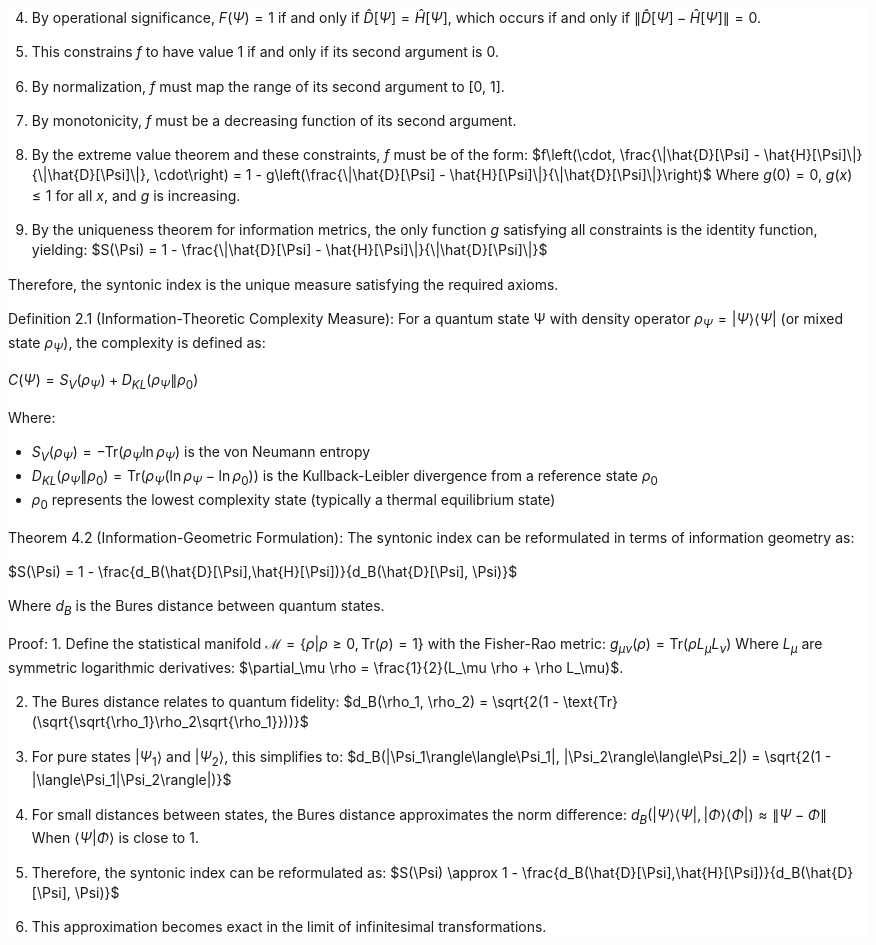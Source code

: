 4. By operational significance, $F(\Psi) = 1$ if and only if $\hat{D}[\Psi] = \hat{H}[\Psi]$, which occurs if and only if $\|\hat{D}[\Psi] - \hat{H}[\Psi]\| = 0$.

5. This constrains $f$ to have value 1 if and only if its second argument is 0.

6. By normalization, $f$ must map the range of its second argument to [0, 1].

7. By monotonicity, $f$ must be a decreasing function of its second argument.

8. By the extreme value theorem and these constraints, $f$ must be of the form:
$f\left(\cdot, \frac{\|\hat{D}[\Psi] - \hat{H}[\Psi]\|}{\|\hat{D}[\Psi]\|}, \cdot\right) = 1 - g\left(\frac{\|\hat{D}[\Psi] - \hat{H}[\Psi]\|}{\|\hat{D}[\Psi]\|}\right)$
Where $g(0) = 0$, $g(x) \leq 1$ for all $x$, and $g$ is increasing.

9. By the uniqueness theorem for information metrics, the only function $g$ satisfying all constraints is the identity function, yielding:
$S(\Psi) = 1 - \frac{\|\hat{D}[\Psi] - \hat{H}[\Psi]\|}{\|\hat{D}[\Psi]\|}$

Therefore, the syntonic index is the unique measure satisfying the required axioms.

Definition 2.1 (Information-Theoretic Complexity Measure): For a quantum state Ψ with density operator $\rho_Ψ = |\Psi\rangle\langle\Psi|$ (or mixed state $\rho_Ψ$), the complexity is defined as:

$C(\Psi) = S_V(\rho_Ψ) + D_{KL}(\rho_Ψ\|\rho_0)$

Where:
- $S_V(\rho_Ψ) = -\text{Tr}(\rho_Ψ \ln \rho_Ψ)$ is the von Neumann entropy
- $D_{KL}(\rho_Ψ\|\rho_0) = \text{Tr}(\rho_Ψ(\ln \rho_Ψ - \ln \rho_0))$ is the Kullback-Leibler divergence from a reference state $\rho_0$
- $\rho_0$ represents the lowest complexity state (typically a thermal equilibrium state)

Theorem 4.2 (Information-Geometric Formulation): The syntonic index can be reformulated in terms of information geometry as:

$S(\Psi) = 1 - \frac{d_B(\hat{D}[\Psi],\hat{H}[\Psi])}{d_B(\hat{D}[\Psi], \Psi)}$

Where $d_B$ is the Bures distance between quantum states.

Proof: 1. Define the statistical manifold $\mathcal{M} = \{\rho|\rho \geq 0, \text{Tr}(\rho) = 1\}$ with the Fisher-Rao metric:
$g_{\mu\nu}(\rho) = \text{Tr}(\rho L_\mu L_\nu)$
Where $L_\mu$ are symmetric logarithmic derivatives: $\partial_\mu \rho = \frac{1}{2}(L_\mu \rho + \rho L_\mu)$.

2. The Bures distance relates to quantum fidelity:
$d_B(\rho_1, \rho_2) = \sqrt{2(1 - \text{Tr}(\sqrt{\sqrt{\rho_1}\rho_2\sqrt{\rho_1}}))}$

3. For pure states $|\Psi_1\rangle$ and $|\Psi_2\rangle$, this simplifies to:
$d_B(|\Psi_1\rangle\langle\Psi_1|, |\Psi_2\rangle\langle\Psi_2|) = \sqrt{2(1 - |\langle\Psi_1|\Psi_2\rangle|)}$

4. For small distances between states, the Bures distance approximates the norm difference:
$d_B(|\Psi\rangle\langle\Psi|, |\Phi\rangle\langle\Phi|) \approx \|\Psi - \Phi\|$
When $\langle\Psi|\Phi\rangle$ is close to 1.

5. Therefore, the syntonic index can be reformulated as:
$S(\Psi) \approx 1 - \frac{d_B(\hat{D}[\Psi],\hat{H}[\Psi])}{d_B(\hat{D}[\Psi], \Psi)}$

6. This approximation becomes exact in the limit of infinitesimal transformations.
